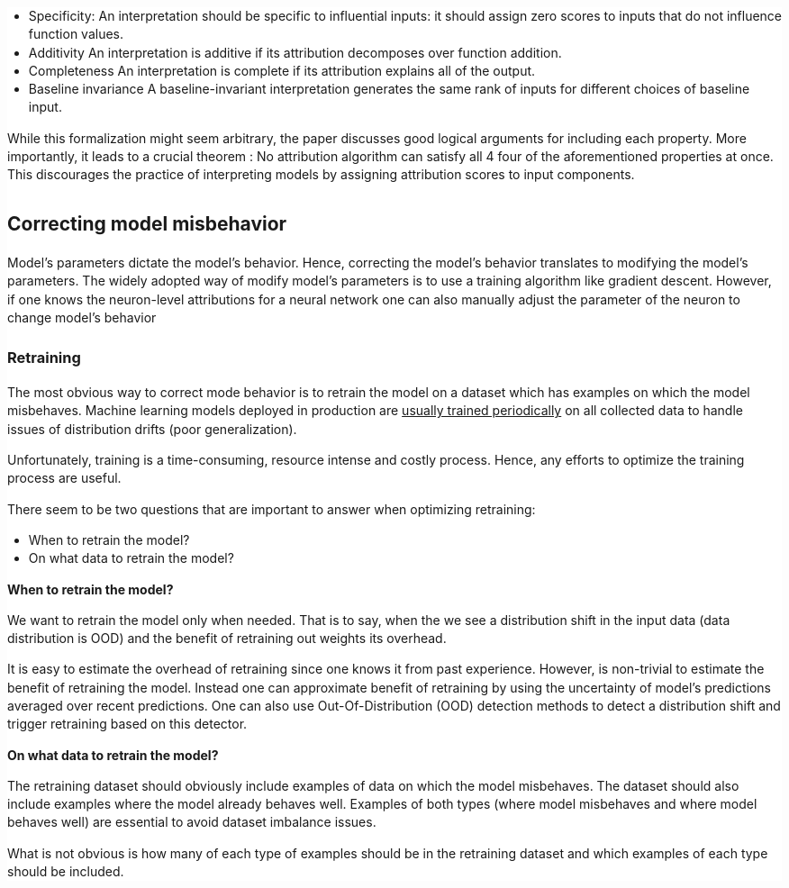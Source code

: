 - Specificity: An interpretation should be specific to influential inputs: it should assign zero scores to inputs that do not influence function values.
- Additivity An interpretation is additive if its attribution decomposes over function addition.
- Completeness An interpretation is complete if its attribution explains all of the output.
- Baseline invariance  A baseline-invariant interpretation generates the same rank of inputs for different choices of baseline input.

While this formalization might seem arbitrary, the paper discusses good logical arguments for including each property. More importantly, it leads to a crucial theorem : No attribution algorithm can satisfy all 4 four of the aforementioned properties at once. This discourages the practice of interpreting models by assigning attribution scores to input components. 

## Correcting model misbehavior

Model’s parameters dictate the model’s behavior. Hence, correcting the model’s behavior translates to modifying the model’s parameters. The widely adopted way of modify model’s parameters is to use a training algorithm like gradient descent. However, if one knows the neuron-level attributions for a neural network one can also manually adjust the parameter of the neuron to change model’s behavior

### Retraining

The most obvious way to correct mode behavior is to retrain the model on a dataset which has examples on which the model misbehaves. Machine learning models deployed in production are [usually trained periodically](https://ieeexplore.ieee.org/document/9407135) on all collected data to handle issues of distribution drifts (poor generalization).

Unfortunately, training is a time-consuming, resource intense and costly process. Hence,  any efforts to optimize the training process are useful. 

There seem to be two questions that are important to answer when optimizing retraining:

- When to retrain the model?
- On what data to retrain the model?

**When to retrain the model?**

We want to retrain the model only when needed. That is to say, when the we see a distribution shift in the input data (data distribution is OOD) and the benefit of retraining out weights its overhead. 

It is easy to estimate the overhead of retraining since one knows it from past experience. However, is non-trivial to estimate the benefit of retraining the model. Instead one can approximate benefit of retraining by using the uncertainty of model’s predictions averaged over recent predictions. One can also use Out-Of-Distribution (OOD) detection methods to detect a distribution shift and trigger retraining based on this detector.  

**On what data to retrain the model?**

The retraining dataset should obviously include examples of data on which the model misbehaves. The dataset should also include examples where the model already behaves well. Examples of both types (where model misbehaves and where model behaves well) are essential to avoid dataset imbalance issues. 

What is not obvious is how many of each type of examples should be in the retraining dataset and which examples of each type should be included. 
